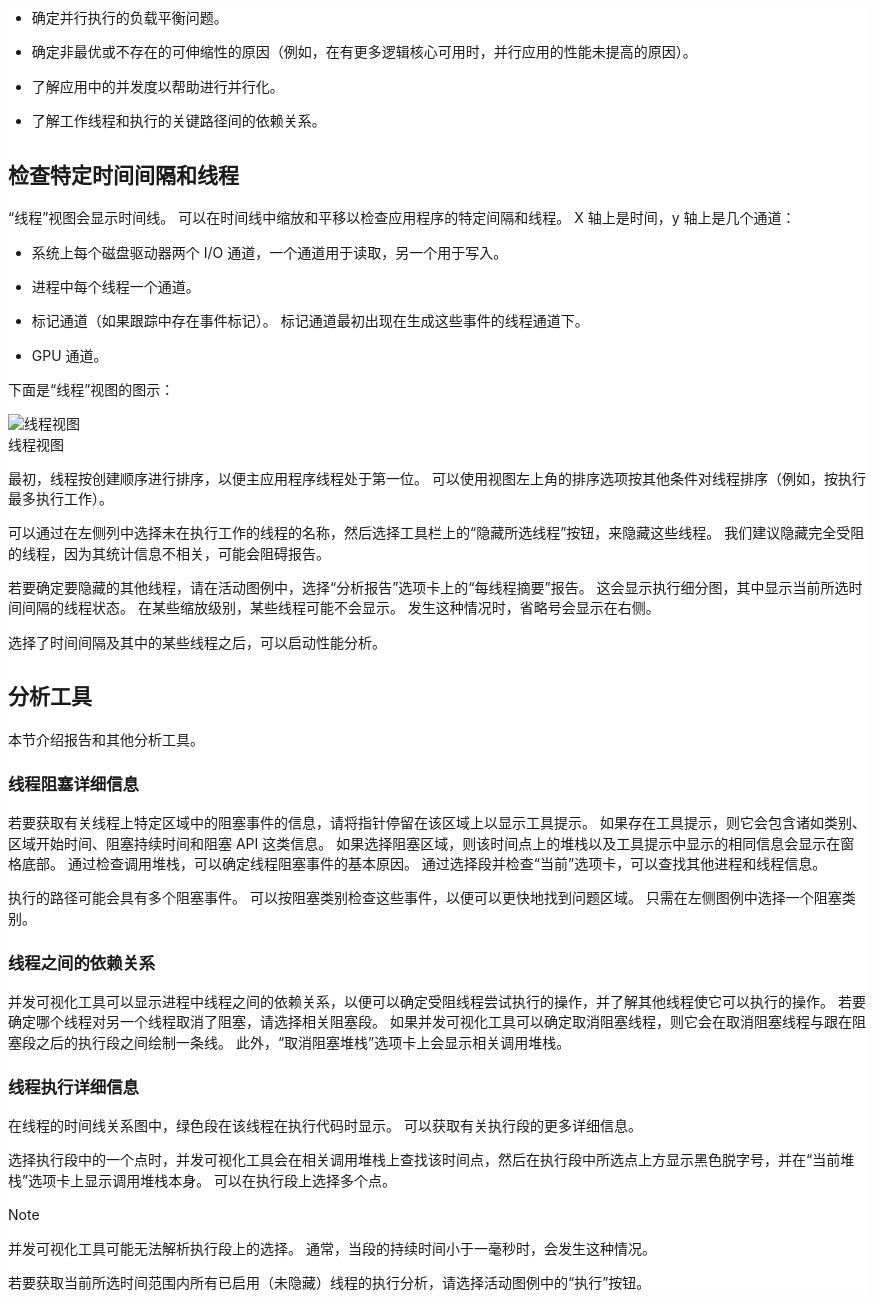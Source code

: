 -   确定并行执行的负载平衡问题。  
  
-   确定非最优或不存在的可伸缩性的原因（例如，在有更多逻辑核心可用时，并行应用的性能未提高的原因）。  
  
-   了解应用中的并发度以帮助进行并行化。  
  
-   了解工作线程和执行的关键路径间的依赖关系。  
  
## <a name="examining-specific-time-intervals-and-threads"></a>检查特定时间间隔和线程  
 “线程”视图会显示时间线。 可以在时间线中缩放和平移以检查应用程序的特定间隔和线程。 X 轴上是时间，y 轴上是几个通道：  
  
-   系统上每个磁盘驱动器两个 I/O 通道，一个通道用于读取，另一个用于写入。  
  
-   进程中每个线程一个通道。  
  
-   标记通道（如果跟踪中存在事件标记）。 标记通道最初出现在生成这些事件的线程通道下。  
  
-   GPU 通道。  
  
 下面是“线程”视图的图示：  
  
 ![线程视图](~/profiling/media/threadsviewnarrowing.png "ThreadsViewNarrowing")  
线程视图  
  
 最初，线程按创建顺序进行排序，以便主应用程序线程处于第一位。 可以使用视图左上角的排序选项按其他条件对线程排序（例如，按执行最多执行工作）。  
  
 可以通过在左侧列中选择未在执行工作的线程的名称，然后选择工具栏上的“隐藏所选线程”按钮，来隐藏这些线程。 我们建议隐藏完全受阻的线程，因为其统计信息不相关，可能会阻碍报告。  
  
 若要确定要隐藏的其他线程，请在活动图例中，选择“分析报告”选项卡上的“每线程摘要”报告。 这会显示执行细分图，其中显示当前所选时间间隔的线程状态。 在某些缩放级别，某些线程可能不会显示。 发生这种情况时，省略号会显示在右侧。  
  
 选择了时间间隔及其中的某些线程之后，可以启动性能分析。  
  
## <a name="analysis-tools"></a>分析工具  
 本节介绍报告和其他分析工具。  
  
### <a name="thread-blocking-details"></a>线程阻塞详细信息  
 若要获取有关线程上特定区域中的阻塞事件的信息，请将指针停留在该区域上以显示工具提示。 如果存在工具提示，则它会包含诸如类别、区域开始时间、阻塞持续时间和阻塞 API 这类信息。 如果选择阻塞区域，则该时间点上的堆栈以及工具提示中显示的相同信息会显示在窗格底部。 通过检查调用堆栈，可以确定线程阻塞事件的基本原因。 通过选择段并检查“当前”选项卡，可以查找其他进程和线程信息。  
  
 执行的路径可能会具有多个阻塞事件。 可以按阻塞类别检查这些事件，以便可以更快地找到问题区域。 只需在左侧图例中选择一个阻塞类别。  
  
### <a name="dependencies-between-threads"></a>线程之间的依赖关系  
 并发可视化工具可以显示进程中线程之间的依赖关系，以便可以确定受阻线程尝试执行的操作，并了解其他线程使它可以执行的操作。 若要确定哪个线程对另一个线程取消了阻塞，请选择相关阻塞段。 如果并发可视化工具可以确定取消阻塞线程，则它会在取消阻塞线程与跟在阻塞段之后的执行段之间绘制一条线。 此外，“取消阻塞堆栈”选项卡上会显示相关调用堆栈。  
  
### <a name="thread-execution-details"></a>线程执行详细信息  
 在线程的时间线关系图中，绿色段在该线程在执行代码时显示。 可以获取有关执行段的更多详细信息。  
  
 选择执行段中的一个点时，并发可视化工具会在相关调用堆栈上查找该时间点，然后在执行段中所选点上方显示黑色脱字号，并在“当前堆栈”选项卡上显示调用堆栈本身。 可以在执行段上选择多个点。  
  
> [!NOTE]
>  并发可视化工具可能无法解析执行段上的选择。 通常，当段的持续时间小于一毫秒时，会发生这种情况。  
  
 若要获取当前所选时间范围内所有已启用（未隐藏）线程的执行分析，请选择活动图例中的“执行”按钮。  
  